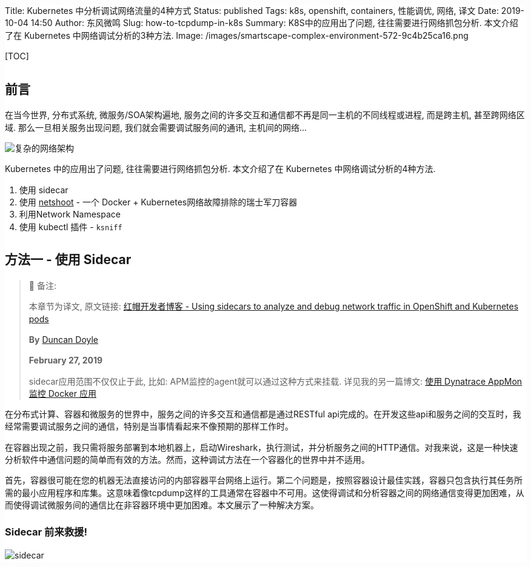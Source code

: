 Title: Kubernetes 中分析调试网络流量的4种方式
Status: published
Tags: k8s, openshift, containers, 性能调优, 网络, 译文
Date: 2019-10-04 14:50
Author: 东风微鸣
Slug: how-to-tcpdump-in-k8s
Summary: K8S中的应用出了问题, 往往需要进行网络抓包分析. 本文介绍了在 Kubernetes 中网络调试分析的3种方法.
Image: /images/smartscape-complex-environment-572-9c4b25ca16.png

[TOC]

## 前言

在当今世界, 分布式系统, 微服务/SOA架构遍地, 服务之间的许多交互和通信都不再是同一主机的不同线程或进程, 而是跨主机, 甚至跨网络区域. 那么一旦相关服务出现问题, 我们就会需要调试服务间的通讯, 主机间的网络...

![复杂的网络架构](images/smartscape-complex-environment-572-9c4b25ca16.png)

Kubernetes 中的应用出了问题, 往往需要进行网络抓包分析. 本文介绍了在 Kubernetes 中网络调试分析的4种方法.

1. 使用 sidecar
2. 使用 [netshoot](https://github.com/nicolaka/netshoot) - 一个 Docker + Kubernetes网络故障排除的瑞士军刀容器
3. 利用Network Namespace
4. 使用 kubectl 插件 - `ksniff`

## 方法一 - 使用 Sidecar

> :notebook: 备注:
>
> 本章节为译文, 原文链接: [红帽开发者博客 - Using sidecars to analyze and debug network traffic in OpenShift and Kubernetes pods](https://developers.redhat.com/blog/2019/02/27/sidecars-analyze-debug-network-traffic-kubernetes-pod/)
>
> **By** [Duncan Doyle](https://developers.redhat.com/blog/author/duncandoyle/)
>
> **February 27, 2019**
>
> sidecar应用范围不仅仅止于此, 比如: APM监控的agent就可以通过这种方式来挂载. 详见我的另一篇博文: [使用 Dynatrace AppMon 监控 Docker 应用]({filename}/Observability/monitoring-docker-app-with-dynatrace.md)

在分布式计算、容器和微服务的世界中，服务之间的许多交互和通信都是通过RESTful api完成的。在开发这些api和服务之间的交互时，我经常需要调试服务之间的通信，特别是当事情看起来不像预期的那样工作时。

在容器出现之前，我只需将服务部署到本地机器上，启动Wireshark，执行测试，并分析服务之间的HTTP通信。对我来说，这是一种快速分析软件中通信问题的简单而有效的方法。然而，这种调试方法在一个容器化的世界中并不适用。

首先，容器很可能在您的机器无法直接访问的内部容器平台网络上运行。第二个问题是，按照容器设计最佳实践，容器只包含执行其任务所需的最小应用程序和库集。这意味着像tcpdump这样的工具通常在容器中不可用。这使得调试和分析容器之间的网络通信变得更加困难，从而使得调试微服务间的通信比在非容器环境中更加困难。本文展示了一种解决方案。

### Sidecar 前来救援!

![sidecar](images/sidecar.jpg)
